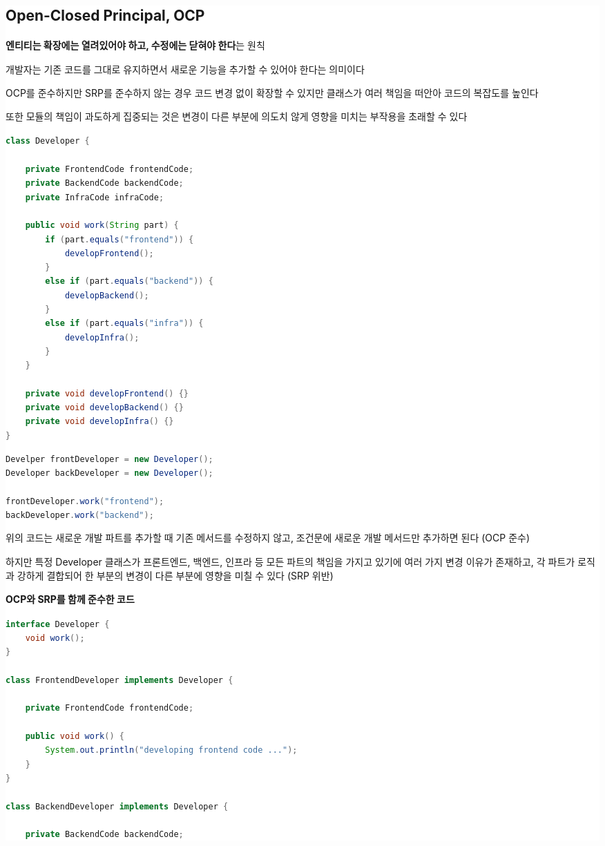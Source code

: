 ## Open-Closed Principal, OCP

**엔티티는 확장에는 열려있어야 하고, 수정에는 닫혀야 한다**는 원칙

개발자는 기존 코드를 그대로 유지하면서 새로운 기능을 추가할 수 있어야 한다는 의미이다

OCP를 준수하지만 SRP를 준수하지 않는 경우 코드 변경 없이 확장할 수 있지만 클래스가 여러 책임을 떠안아 코드의 복잡도를 높인다

또한 모듈의 책임이 과도하게 집중되는 것은 변경이 다른 부분에 의도치 않게 영향을 미치는 부작용을 초래할 수 있다

```java
class Developer {
    
    private FrontendCode frontendCode;
    private BackendCode backendCode;
    private InfraCode infraCode;
    
    public void work(String part) {
        if (part.equals("frontend")) {
            developFrontend();
        }
        else if (part.equals("backend")) {
            developBackend();
        }
        else if (part.equals("infra")) {
            developInfra();
        }
    }
    
    private void developFrontend() {}
    private void developBackend() {}
    private void developInfra() {}
}
```

```java
Develper frontDeveloper = new Developer();
Developer backDeveloper = new Developer();

frontDeveloper.work("frontend");
backDeveloper.work("backend");
```

위의 코드는 새로운 개발 파트를 추가할 때 기존 메서드를 수정하지 않고, 조건문에 새로운 개발 메서드만 추가하면 된다 (OCP 준수)

하지만 특정 Developer 클래스가 프론트엔드, 백엔드, 인프라 등 모든 파트의 책임을 가지고 있기에 여러 가지 변경 이유가 존재하고, 각 파트가 로직과 강하게 결합되어 한 부분의 변경이 다른 부분에 영향을 미칠 수 있다 (SRP 위반)

**OCP와 SRP를 함께 준수한 코드**

```java
interface Developer {
    void work();
}

class FrontendDeveloper implements Developer {

    private FrontendCode frontendCode;

    public void work() {
        System.out.println("developing frontend code ...");
    }
}

class BackendDeveloper implements Developer {

    private BackendCode backendCode;

```
